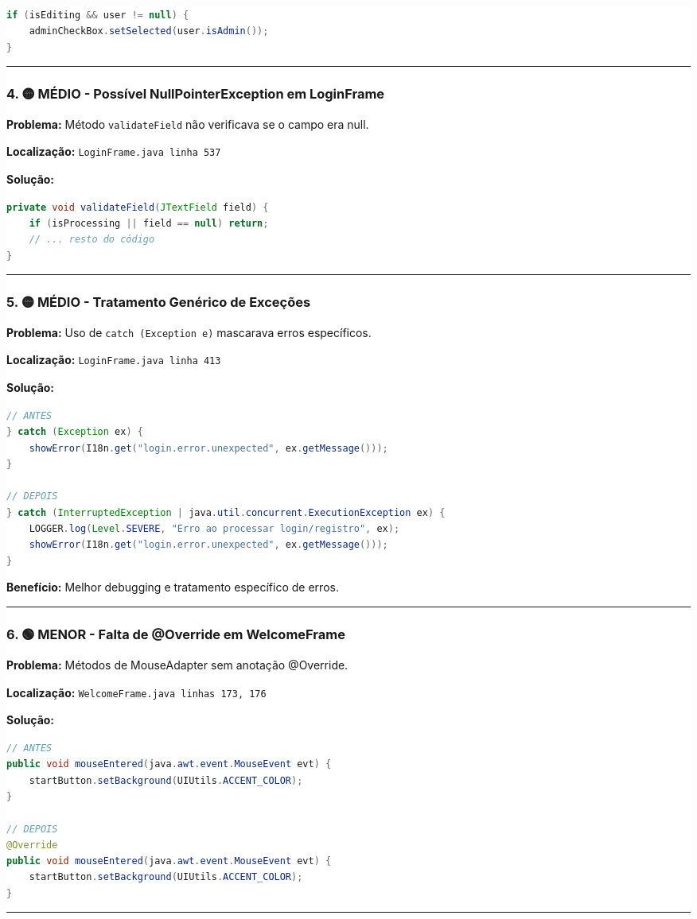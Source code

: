 ```java
if (isEditing && user != null) {
    adminCheckBox.setSelected(user.isAdmin());
}
```

---

### 4. 🟡 **MÉDIO - Possível NullPointerException em LoginFrame**

**Problema:** Método `validateField` não verificava se o campo era null.

**Localização:** `LoginFrame.java linha 537`

**Solução:**
```java
private void validateField(JTextField field) {
    if (isProcessing || field == null) return;
    // ... resto do código
}
```

---

### 5. 🟡 **MÉDIO - Tratamento Genérico de Exceções**

**Problema:** Uso de `catch (Exception e)` mascarava erros específicos.

**Localização:** `LoginFrame.java linha 413`

**Solução:**
```java
// ANTES
} catch (Exception ex) {
    showError(I18n.get("login.error.unexpected", ex.getMessage()));
}

// DEPOIS
} catch (InterruptedException | java.util.concurrent.ExecutionException ex) {
    LOGGER.log(Level.SEVERE, "Erro ao processar login/registro", ex);
    showError(I18n.get("login.error.unexpected", ex.getMessage()));
}
```

**Benefício:** Melhor debugging e tratamento específico de erros.

---

### 6. 🟢 **MENOR - Falta de @Override em WelcomeFrame**

**Problema:** Métodos de MouseAdapter sem anotação @Override.

**Localização:** `WelcomeFrame.java linhas 173, 176`

**Solução:**
```java
// ANTES
public void mouseEntered(java.awt.event.MouseEvent evt) {
    startButton.setBackground(UIUtils.ACCENT_COLOR);
}

// DEPOIS
@Override
public void mouseEntered(java.awt.event.MouseEvent evt) {
    startButton.setBackground(UIUtils.ACCENT_COLOR);
}
```

---
